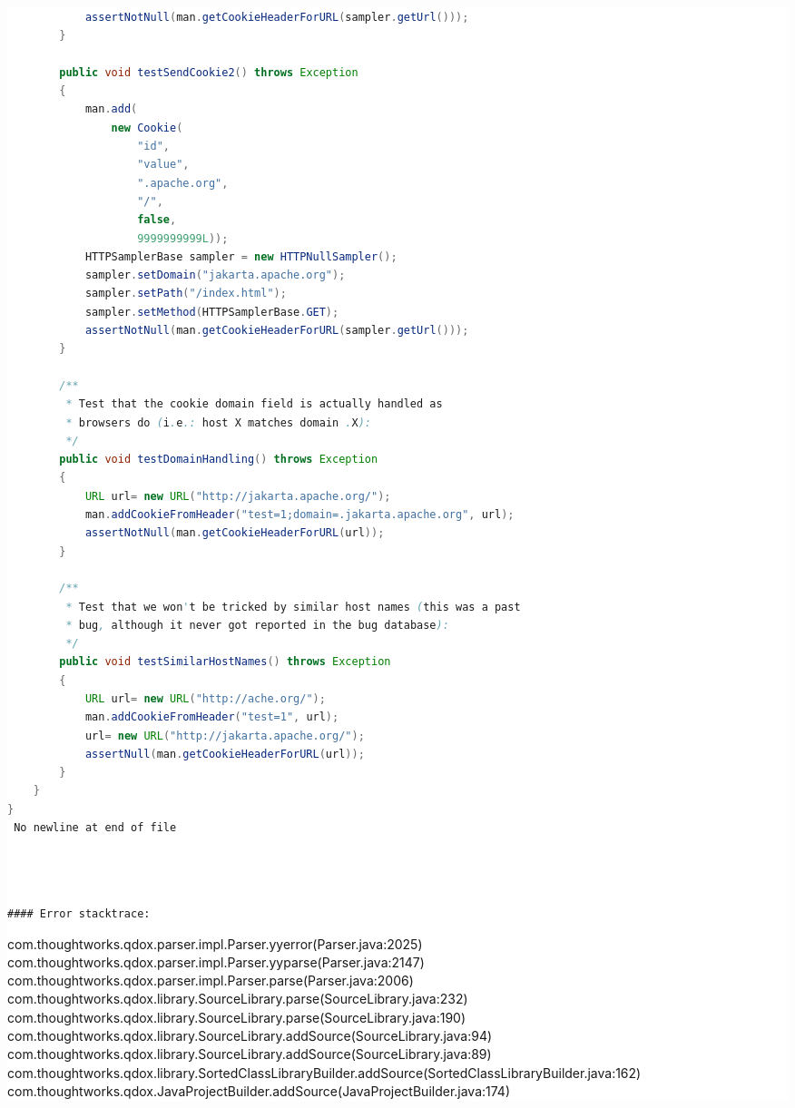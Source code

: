 ```java
            assertNotNull(man.getCookieHeaderForURL(sampler.getUrl()));
        }

        public void testSendCookie2() throws Exception
        {
            man.add(
                new Cookie(
                    "id",
                    "value",
                    ".apache.org",
                    "/",
                    false,
                    9999999999L));
            HTTPSamplerBase sampler = new HTTPNullSampler();
            sampler.setDomain("jakarta.apache.org");
            sampler.setPath("/index.html");
            sampler.setMethod(HTTPSamplerBase.GET);
            assertNotNull(man.getCookieHeaderForURL(sampler.getUrl()));
        }
        
        /**
         * Test that the cookie domain field is actually handled as
         * browsers do (i.e.: host X matches domain .X):
         */
        public void testDomainHandling() throws Exception
        {
            URL url= new URL("http://jakarta.apache.org/");
            man.addCookieFromHeader("test=1;domain=.jakarta.apache.org", url);
            assertNotNull(man.getCookieHeaderForURL(url));
        }
        
        /**
         * Test that we won't be tricked by similar host names (this was a past
         * bug, although it never got reported in the bug database):
         */
        public void testSimilarHostNames() throws Exception
        {
            URL url= new URL("http://ache.org/");
            man.addCookieFromHeader("test=1", url);
            url= new URL("http://jakarta.apache.org/");
            assertNull(man.getCookieHeaderForURL(url));
        }
    }
}
 No newline at end of file
```

```



#### Error stacktrace:

```
com.thoughtworks.qdox.parser.impl.Parser.yyerror(Parser.java:2025)
	com.thoughtworks.qdox.parser.impl.Parser.yyparse(Parser.java:2147)
	com.thoughtworks.qdox.parser.impl.Parser.parse(Parser.java:2006)
	com.thoughtworks.qdox.library.SourceLibrary.parse(SourceLibrary.java:232)
	com.thoughtworks.qdox.library.SourceLibrary.parse(SourceLibrary.java:190)
	com.thoughtworks.qdox.library.SourceLibrary.addSource(SourceLibrary.java:94)
	com.thoughtworks.qdox.library.SourceLibrary.addSource(SourceLibrary.java:89)
	com.thoughtworks.qdox.library.SortedClassLibraryBuilder.addSource(SortedClassLibraryBuilder.java:162)
	com.thoughtworks.qdox.JavaProjectBuilder.addSource(JavaProjectBuilder.java:174)
